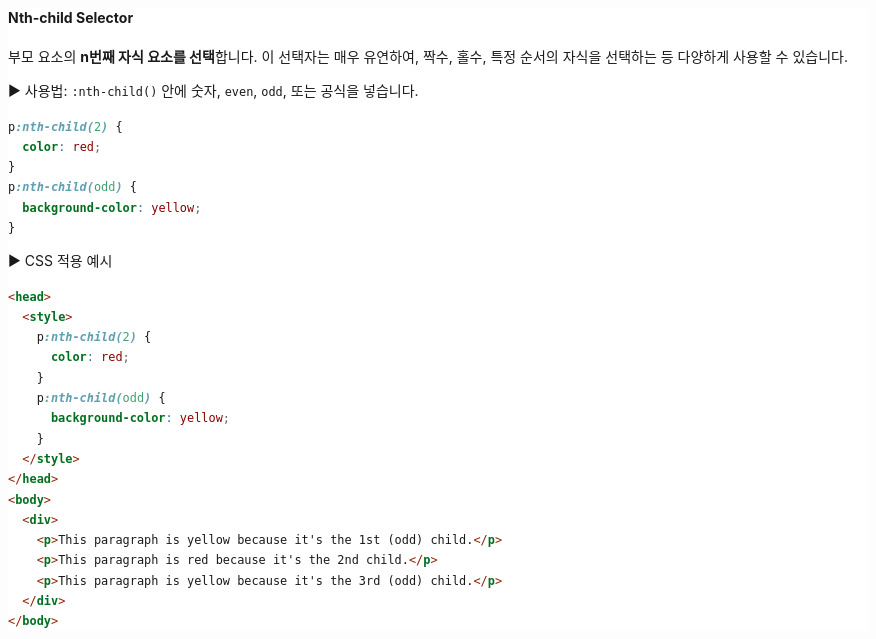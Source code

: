 #### Nth-child Selector
부모 요소의 **n번째 자식 요소를 선택**합니다. 이 선택자는 매우 유연하여, 짝수, 홀수, 특정 순서의 자식을 선택하는 등 다양하게 사용할 수 있습니다. 

▶ 사용법: `:nth-child()` 안에 숫자, `even`, `odd`, 또는 공식을 넣습니다.
```css
p:nth-child(2) {
  color: red;
}
p:nth-child(odd) {
  background-color: yellow;
}
```

▶ CSS 적용 예시
```html
<head>
  <style>
    p:nth-child(2) {
      color: red;
    }
    p:nth-child(odd) {
      background-color: yellow;
    }
  </style>
</head>
<body>
  <div>
    <p>This paragraph is yellow because it's the 1st (odd) child.</p>
    <p>This paragraph is red because it's the 2nd child.</p>
    <p>This paragraph is yellow because it's the 3rd (odd) child.</p>
  </div>
</body>
```

